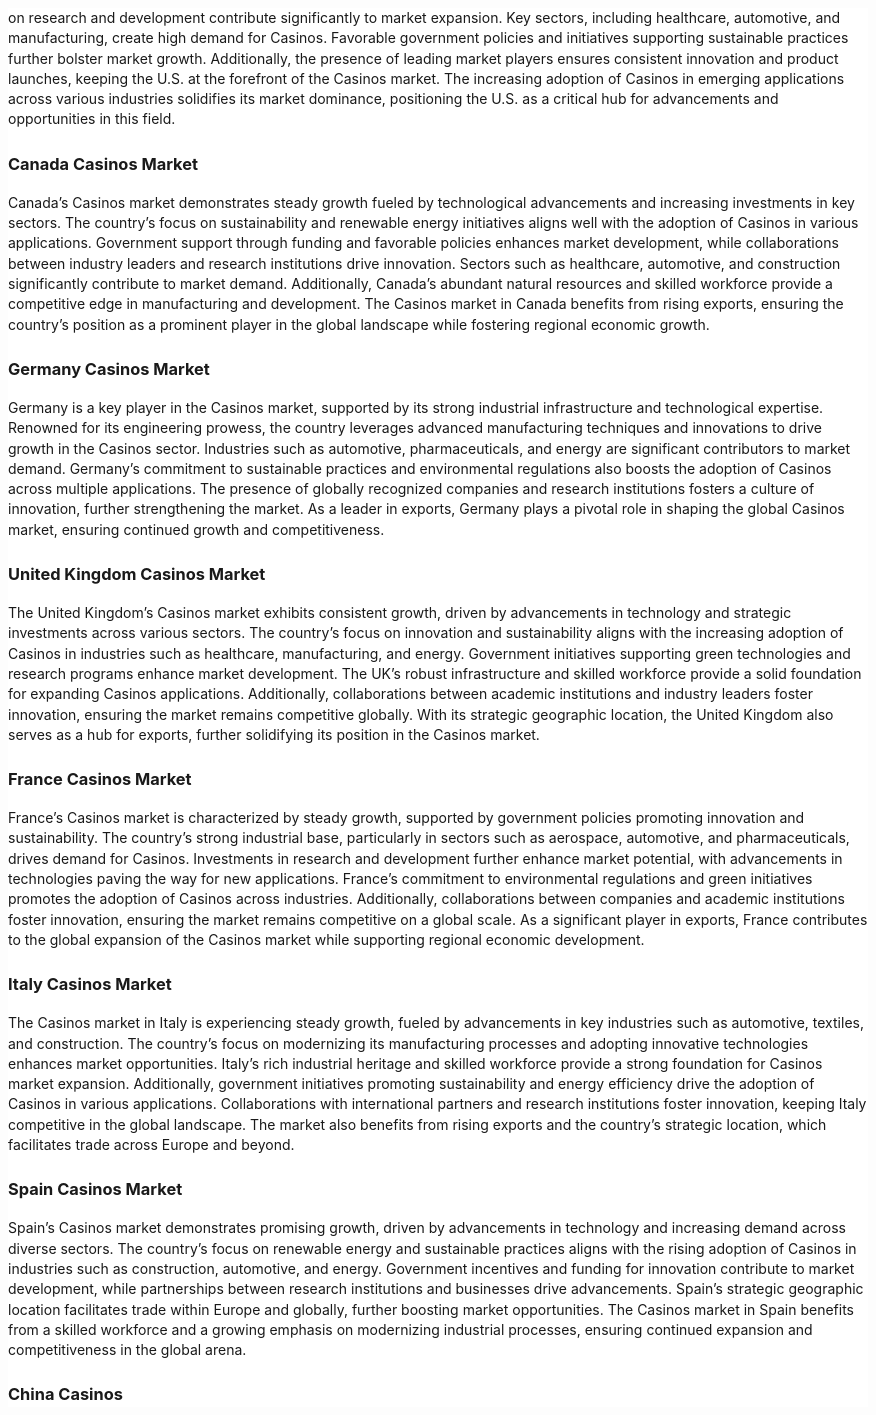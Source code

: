 on research and development contribute significantly to market expansion. Key sectors, including healthcare, automotive, and manufacturing, create high demand for Casinos. Favorable government policies and initiatives supporting sustainable practices further bolster market growth. Additionally, the presence of leading market players ensures consistent innovation and product launches, keeping the U.S. at the forefront of the Casinos market. The increasing adoption of Casinos in emerging applications across various industries solidifies its market dominance, positioning the U.S. as a critical hub for advancements and opportunities in this field.</p><h3>Canada Casinos Market</h3><p>Canada&rsquo;s Casinos market demonstrates steady growth fueled by technological advancements and increasing investments in key sectors. The country&rsquo;s focus on sustainability and renewable energy initiatives aligns well with the adoption of Casinos in various applications. Government support through funding and favorable policies enhances market development, while collaborations between industry leaders and research institutions drive innovation. Sectors such as healthcare, automotive, and construction significantly contribute to market demand. Additionally, Canada&rsquo;s abundant natural resources and skilled workforce provide a competitive edge in manufacturing and development. The Casinos market in Canada benefits from rising exports, ensuring the country&rsquo;s position as a prominent player in the global landscape while fostering regional economic growth.</p><h3>Germany Casinos Market</h3><p>Germany is a key player in the Casinos market, supported by its strong industrial infrastructure and technological expertise. Renowned for its engineering prowess, the country leverages advanced manufacturing techniques and innovations to drive growth in the Casinos sector. Industries such as automotive, pharmaceuticals, and energy are significant contributors to market demand. Germany&rsquo;s commitment to sustainable practices and environmental regulations also boosts the adoption of Casinos across multiple applications. The presence of globally recognized companies and research institutions fosters a culture of innovation, further strengthening the market. As a leader in exports, Germany plays a pivotal role in shaping the global Casinos market, ensuring continued growth and competitiveness.</p><h3>United Kingdom Casinos Market</h3><p>The United Kingdom&rsquo;s Casinos market exhibits consistent growth, driven by advancements in technology and strategic investments across various sectors. The country&rsquo;s focus on innovation and sustainability aligns with the increasing adoption of Casinos in industries such as healthcare, manufacturing, and energy. Government initiatives supporting green technologies and research programs enhance market development. The UK&rsquo;s robust infrastructure and skilled workforce provide a solid foundation for expanding Casinos applications. Additionally, collaborations between academic institutions and industry leaders foster innovation, ensuring the market remains competitive globally. With its strategic geographic location, the United Kingdom also serves as a hub for exports, further solidifying its position in the Casinos market.</p><h3>France Casinos Market</h3><p>France&rsquo;s Casinos market is characterized by steady growth, supported by government policies promoting innovation and sustainability. The country&rsquo;s strong industrial base, particularly in sectors such as aerospace, automotive, and pharmaceuticals, drives demand for Casinos. Investments in research and development further enhance market potential, with advancements in technologies paving the way for new applications. France&rsquo;s commitment to environmental regulations and green initiatives promotes the adoption of Casinos across industries. Additionally, collaborations between companies and academic institutions foster innovation, ensuring the market remains competitive on a global scale. As a significant player in exports, France contributes to the global expansion of the Casinos market while supporting regional economic development.</p><h3>Italy Casinos Market</h3><p>The Casinos market in Italy is experiencing steady growth, fueled by advancements in key industries such as automotive, textiles, and construction. The country&rsquo;s focus on modernizing its manufacturing processes and adopting innovative technologies enhances market opportunities. Italy&rsquo;s rich industrial heritage and skilled workforce provide a strong foundation for Casinos market expansion. Additionally, government initiatives promoting sustainability and energy efficiency drive the adoption of Casinos in various applications. Collaborations with international partners and research institutions foster innovation, keeping Italy competitive in the global landscape. The market also benefits from rising exports and the country&rsquo;s strategic location, which facilitates trade across Europe and beyond.</p><h3>Spain Casinos Market</h3><p>Spain&rsquo;s Casinos market demonstrates promising growth, driven by advancements in technology and increasing demand across diverse sectors. The country&rsquo;s focus on renewable energy and sustainable practices aligns with the rising adoption of Casinos in industries such as construction, automotive, and energy. Government incentives and funding for innovation contribute to market development, while partnerships between research institutions and businesses drive advancements. Spain&rsquo;s strategic geographic location facilitates trade within Europe and globally, further boosting market opportunities. The Casinos market in Spain benefits from a skilled workforce and a growing emphasis on modernizing industrial processes, ensuring continued expansion and competitiveness in the global arena.</p><h3>China Casinos